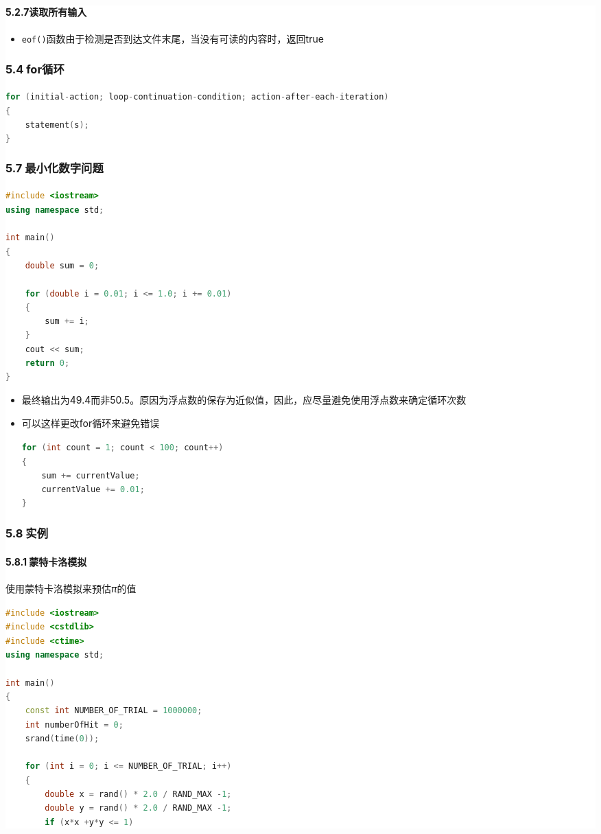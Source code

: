 #### 5.2.7读取所有输入

- `eof()`函数由于检测是否到达文件末尾，当没有可读的内容时，返回true

### 5.4 for循环

```c++
for (initial-action; loop-continuation-condition; action-after-each-iteration)
{
    statement(s);
}
```

### 5.7 最小化数字问题

```c++
#include <iostream>
using namespace std;

int main()
{
    double sum = 0;
    
    for (double i = 0.01; i <= 1.0; i += 0.01)
    {
        sum += i;
    }
    cout << sum;
    return 0;
}
```

- 最终输出为49.4而非50.5。原因为浮点数的保存为近似值，因此，应尽量避免使用浮点数来确定循环次数

- 可以这样更改for循环来避免错误

	```c++
	for (int count = 1; count < 100; count++)
	{
	    sum += currentValue;
	    currentValue += 0.01;
	}
	```

### 5.8 实例

#### 5.8.1 蒙特卡洛模拟

使用蒙特卡洛模拟来预估$\pi$的值

```c++
#include <iostream>
#include <cstdlib>
#include <ctime>
using namespace std;

int main()
{
    const int NUMBER_OF_TRIAL = 1000000;
    int numberOfHit = 0;
    srand(time(0));
    
    for (int i = 0; i <= NUMBER_OF_TRIAL; i++)
    {
        double x = rand() * 2.0 / RAND_MAX -1;
        double y = rand() * 2.0 / RAND_MAX -1;
        if (x*x +y*y <= 1)
```